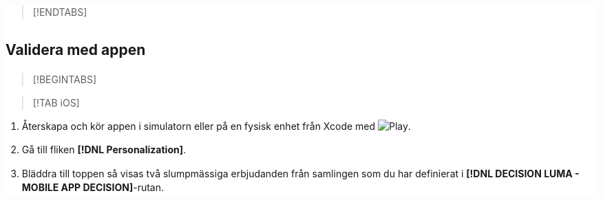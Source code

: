 >[!ENDTABS]

## Validera med appen

>[!BEGINTABS]

>[!TAB iOS]

1. Återskapa och kör appen i simulatorn eller på en fysisk enhet från Xcode med ![Play](https://spectrum.adobe.com/static/icons/workflow_18/Smock_Play_18_N.svg).

1. Gå till fliken **[!DNL Personalization]**.

1. Bläddra till toppen så visas två slumpmässiga erbjudanden från samlingen som du har definierat i **[!DNL DECISION LUMA - MOBILE APP DECISION]**-rutan.

